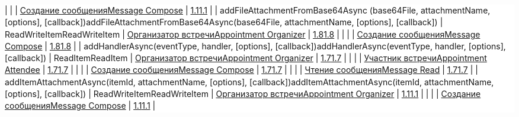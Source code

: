 | | | [<span data-ttu-id="f4101-402">Создание сообщения</span><span class="sxs-lookup"><span data-stu-id="f4101-402">Message Compose</span></span>](/javascript/api/outlook/office.messagecompose?view=outlook-js-1.10&preserve-view=true#addfileattachmentasync-uri--attachmentname--options--callback-) | [<span data-ttu-id="f4101-403">1.1</span><span class="sxs-lookup"><span data-stu-id="f4101-403">1.1</span></span>](../requirement-set-1.1/outlook-requirement-set-1.1.md) |
| <span data-ttu-id="f4101-404">addFileAttachmentFromBase64Async (base64File, attachmentName, [options], [callback])</span><span class="sxs-lookup"><span data-stu-id="f4101-404">addFileAttachmentFromBase64Async(base64File, attachmentName, [options], [callback])</span></span> | <span data-ttu-id="f4101-405">ReadWriteItem</span><span class="sxs-lookup"><span data-stu-id="f4101-405">ReadWriteItem</span></span> | [<span data-ttu-id="f4101-406">Организатор встречи</span><span class="sxs-lookup"><span data-stu-id="f4101-406">Appointment Organizer</span></span>](/javascript/api/outlook/office.appointmentcompose?view=outlook-js-1.10&preserve-view=true#addfileattachmentfrombase64async-base64file--attachmentname--options--callback-) | [<span data-ttu-id="f4101-407">1.8</span><span class="sxs-lookup"><span data-stu-id="f4101-407">1.8</span></span>](../requirement-set-1.8/outlook-requirement-set-1.8.md) |
| | | [<span data-ttu-id="f4101-408">Создание сообщения</span><span class="sxs-lookup"><span data-stu-id="f4101-408">Message Compose</span></span>](/javascript/api/outlook/office.messagecompose?view=outlook-js-1.10&preserve-view=true#addfileattachmentfrombase64async-base64file--attachmentname--options--callback-) | [<span data-ttu-id="f4101-409">1.8</span><span class="sxs-lookup"><span data-stu-id="f4101-409">1.8</span></span>](../requirement-set-1.8/outlook-requirement-set-1.8.md) |
| <span data-ttu-id="f4101-410">addHandlerAsync(eventType, handler, [options], [callback])</span><span class="sxs-lookup"><span data-stu-id="f4101-410">addHandlerAsync(eventType, handler, [options], [callback])</span></span> | <span data-ttu-id="f4101-411">ReadItem</span><span class="sxs-lookup"><span data-stu-id="f4101-411">ReadItem</span></span> | [<span data-ttu-id="f4101-412">Организатор встречи</span><span class="sxs-lookup"><span data-stu-id="f4101-412">Appointment Organizer</span></span>](/javascript/api/outlook/office.appointmentcompose?view=outlook-js-1.10&preserve-view=true#addhandlerasync-eventtype--handler--options--callback-) | [<span data-ttu-id="f4101-413">1.7</span><span class="sxs-lookup"><span data-stu-id="f4101-413">1.7</span></span>](../requirement-set-1.7/outlook-requirement-set-1.7.md) |
| | | [<span data-ttu-id="f4101-414">Участник встречи</span><span class="sxs-lookup"><span data-stu-id="f4101-414">Appointment Attendee</span></span>](/javascript/api/outlook/office.appointmentread?view=outlook-js-1.10&preserve-view=true#addhandlerasync-eventtype--handler--options--callback-) | [<span data-ttu-id="f4101-415">1.7</span><span class="sxs-lookup"><span data-stu-id="f4101-415">1.7</span></span>](../requirement-set-1.7/outlook-requirement-set-1.7.md) |
| | | [<span data-ttu-id="f4101-416">Создание сообщения</span><span class="sxs-lookup"><span data-stu-id="f4101-416">Message Compose</span></span>](/javascript/api/outlook/office.messagecompose?view=outlook-js-1.10&preserve-view=true#addhandlerasync-eventtype--handler--options--callback-) | [<span data-ttu-id="f4101-417">1.7</span><span class="sxs-lookup"><span data-stu-id="f4101-417">1.7</span></span>](../requirement-set-1.7/outlook-requirement-set-1.7.md) |
| | | [<span data-ttu-id="f4101-418">Чтение сообщения</span><span class="sxs-lookup"><span data-stu-id="f4101-418">Message Read</span></span>](/javascript/api/outlook/office.messageread?view=outlook-js-1.10&preserve-view=true#addhandlerasync-eventtype--handler--options--callback-) | [<span data-ttu-id="f4101-419">1.7</span><span class="sxs-lookup"><span data-stu-id="f4101-419">1.7</span></span>](../requirement-set-1.7/outlook-requirement-set-1.7.md) |
| <span data-ttu-id="f4101-420">addItemAttachmentAsync(itemId, attachmentName, [options], [callback])</span><span class="sxs-lookup"><span data-stu-id="f4101-420">addItemAttachmentAsync(itemId, attachmentName, [options], [callback])</span></span> | <span data-ttu-id="f4101-421">ReadWriteItem</span><span class="sxs-lookup"><span data-stu-id="f4101-421">ReadWriteItem</span></span> | [<span data-ttu-id="f4101-422">Организатор встречи</span><span class="sxs-lookup"><span data-stu-id="f4101-422">Appointment Organizer</span></span>](/javascript/api/outlook/office.appointmentcompose?view=outlook-js-1.10&preserve-view=true#additemattachmentasync-itemid--attachmentname--options--callback-) | [<span data-ttu-id="f4101-423">1.1</span><span class="sxs-lookup"><span data-stu-id="f4101-423">1.1</span></span>](../requirement-set-1.1/outlook-requirement-set-1.1.md) |
| | | [<span data-ttu-id="f4101-424">Создание сообщения</span><span class="sxs-lookup"><span data-stu-id="f4101-424">Message Compose</span></span>](/javascript/api/outlook/office.messagecompose?view=outlook-js-1.10&preserve-view=true#additemattachmentasync-itemid--attachmentname--options--callback-) | [<span data-ttu-id="f4101-425">1.1</span><span class="sxs-lookup"><span data-stu-id="f4101-425">1.1</span></span>](../requirement-set-1.1/outlook-requirement-set-1.1.md) |